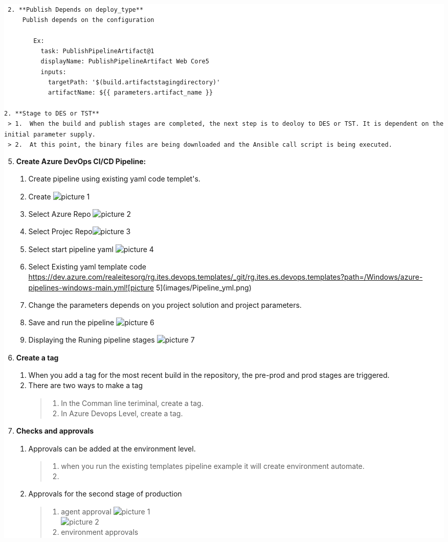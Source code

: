 
     2. **Publish Depends on deploy_type** 
         Publish depends on the configuration

            Ex:
              task: PublishPipelineArtifact@1
              displayName: PublishPipelineArtifact Web Core5
              inputs:
                targetPath: '$(build.artifactstagingdirectory)'
                artifactName: ${{ parameters.artifact_name }}
    
    2. **Stage to DES or TST** 
     > 1.  When the build and publish stages are completed, the next step is to deoloy to DES or TST. It is dependent on the initial parameter supply.
     > 2.  At this point, the binary files are being downloaded and the Ansible call script is being executed.
     
5. **Create Azure DevOps CI/CD Pipeline:**
    1. Create pipeline using existing yaml code templet's.
    2. Create ![picture 1](images/CreatePipeline.png)  

    3. Select Azure Repo ![picture 2](images/CreatePipeline_2.png)  

    4. Select Projec Repo![picture 3](images/CreatePipeline_3.png)

    5. Select start pipeline yaml ![picture 4](images/Pipeline_confiure.png)
  
    6. Select Existing yaml template code https://dev.azure.com/realeitesorg/rg.ites.devops.templates/_git/rg.ites.es.devops.templates?path=/Windows/azure-pipelines-windows-main.yml![picture 5](images/Pipeline_yml.png)  
    
    7. Change the parameters depends on you project solution and project parameters.

    8. Save and run the pipeline ![picture 6](images/Save_and_run_pipeline.png)  
    
    9. Displaying the Runing pipeline stages ![picture 7](images/Runing_pipeline.png) 

7. **Create a tag**
    1. When you add a tag for the most recent build in the repository, the pre-prod and prod stages are triggered.
    2. There are two ways to make a tag 
       > 1. In the Comman line teriminal, create a tag. 
       > 2. In Azure Devops Level, create a tag.

8. **Checks and approvals**
    1. Approvals can be added at the environment level.
       > 1.  when you run the existing templates pipeline example it will create environment automate.
         >1. 
    2. Approvals for the second stage of production 
       > 1. agent approval 
           ![picture 1](images/Environment.PNG)  
           ![picture 2](images/Environment_prod.PNG)  
       > 2. environment approvals



  